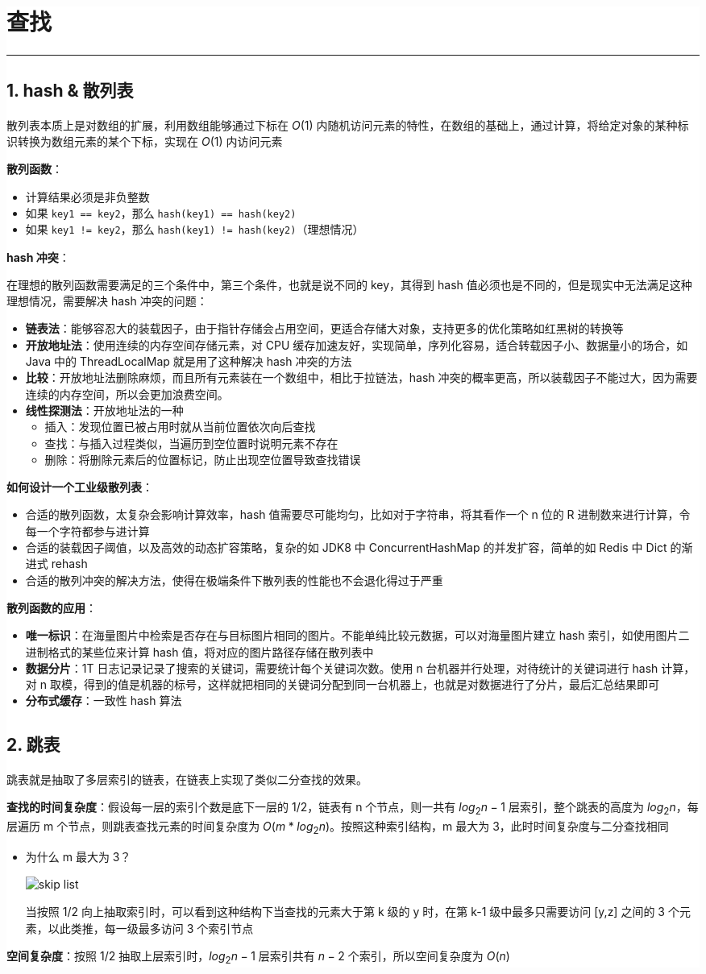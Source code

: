 # 查找

---

## 1. hash & 散列表

散列表本质上是对数组的扩展，利用数组能够通过下标在 $O(1)$ 内随机访问元素的特性，在数组的基础上，通过计算，将给定对象的某种标识转换为数组元素的某个下标，实现在 $O(1)$ 内访问元素

**散列函数**：

* 计算结果必须是非负整数
* 如果 ```key1 == key2```，那么 ```hash(key1) == hash(key2)```
* 如果 ```key1 != key2```，那么 ```hash(key1) != hash(key2)```（理想情况）

**hash 冲突**：

在理想的散列函数需要满足的三个条件中，第三个条件，也就是说不同的 key，其得到 hash 值必须也是不同的，但是现实中无法满足这种理想情况，需要解决 hash 冲突的问题：

* **链表法**：能够容忍大的装载因子，由于指针存储会占用空间，更适合存储大对象，支持更多的优化策略如红黑树的转换等
* **开放地址法**：使用连续的内存空间存储元素，对 CPU 缓存加速友好，实现简单，序列化容易，适合转载因子小、数据量小的场合，如 Java 中的 ThreadLocalMap 就是用了这种解决 hash 冲突的方法
* **比较**：开放地址法删除麻烦，而且所有元素装在一个数组中，相比于拉链法，hash 冲突的概率更高，所以装载因子不能过大，因为需要连续的内存空间，所以会更加浪费空间。
* **线性探测法**：开放地址法的一种
  * 插入：发现位置已被占用时就从当前位置依次向后查找
  * 查找：与插入过程类似，当遍历到空位置时说明元素不存在
  * 删除：将删除元素后的位置标记，防止出现空位置导致查找错误

**如何设计一个工业级散列表**：

* 合适的散列函数，太复杂会影响计算效率，hash 值需要尽可能均匀，比如对于字符串，将其看作一个 n 位的 R 进制数来进行计算，令每一个字符都参与进计算
* 合适的装载因子阈值，以及高效的动态扩容策略，复杂的如 JDK8 中 ConcurrentHashMap 的并发扩容，简单的如 Redis 中 Dict 的渐进式 rehash
* 合适的散列冲突的解决方法，使得在极端条件下散列表的性能也不会退化得过于严重

**散列函数的应用**：

* **唯一标识**：在海量图片中检索是否存在与目标图片相同的图片。不能单纯比较元数据，可以对海量图片建立 hash 索引，如使用图片二进制格式的某些位来计算 hash 值，将对应的图片路径存储在散列表中
* **数据分片**：1T 日志记录记录了搜索的关键词，需要统计每个关键词次数。使用 n 台机器并行处理，对待统计的关键词进行 hash 计算，对 n 取模，得到的值是机器的标号，这样就把相同的关键词分配到同一台机器上，也就是对数据进行了分片，最后汇总结果即可
* **分布式缓存**：一致性 hash 算法

## 2. 跳表

跳表就是抽取了多层索引的链表，在链表上实现了类似二分查找的效果。

**查找的时间复杂度**：假设每一层的索引个数是底下一层的 1/2，链表有 n 个节点，则一共有 $log_{2}n-1$ 层索引，整个跳表的高度为 $log_{2}n$，每层遍历 m 个节点，则跳表查找元素的时间复杂度为 $O(m*log_{2}n)$。按照这种索引结构，m 最大为 3，此时时间复杂度与二分查找相同

* 为什么 m 最大为 3？

    ![skip list](img/skip_list.png.jpg)

    当按照 1/2 向上抽取索引时，可以看到这种结构下当查找的元素大于第 k 级的 y 时，在第 k-1 级中最多只需要访问 [y,z] 之间的 3 个元素，以此类推，每一级最多访问 3 个索引节点

**空间复杂度**：按照 1/2 抽取上层索引时，$log_{2}n-1$ 层索引共有 $n-2$ 个索引，所以空间复杂度为 $O(n)$
